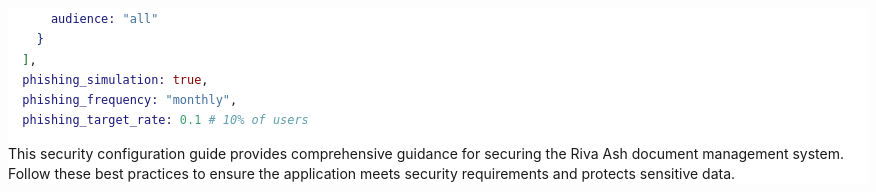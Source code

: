 ```elixir
      audience: "all"
    }
  ],
  phishing_simulation: true,
  phishing_frequency: "monthly",
  phishing_target_rate: 0.1 # 10% of users
```

This security configuration guide provides comprehensive guidance for securing the Riva Ash document management system. Follow these best practices to ensure the application meets security requirements and protects sensitive data.